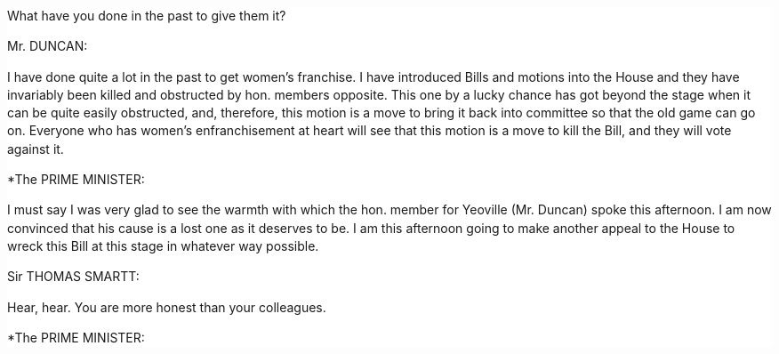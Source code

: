 <p>What have you done in the past to give them it?</p>

</speech>

<speech by="#duncan">

<from>Mr. <person refersTo="hansard_za">DUNCAN</person>:</from>

<p>I have done quite a lot in the past to get women&#x2019;s franchise. I have introduced Bills and motions into the House and they have invariably been killed and obstructed by hon. members opposite. This one by a lucky chance has got beyond the stage when it can be quite easily obstructed, and, therefore, this motion is a move to bring it back into committee so that the old game can go on. Everyone who has women&#x2019;s enfranchisement at heart will see that this motion is a move to kill the Bill, and they will vote against it.</p>

</speech>

<speech by="#prime_minister">

<from>*The <person refersTo="hansard_za">PRIME MINISTER</person>:</from>

<p>I must say I was very glad to see the warmth with which the hon. member for Yeoville (Mr. Duncan) spoke this afternoon. I am now convinced that his cause is a lost one as it deserves to be. I am this afternoon going to make another appeal to the House to wreck this Bill at this stage in whatever way possible.</p>

</speech>

<speech by="#thomas_smartt">

<from>Sir <person refersTo="hansard_za">THOMAS SMARTT</person>:</from>

<p>Hear, hear. You are more honest than your colleagues.</p>

</speech>

<speech by="#prime_minister">

<from>*The <person refersTo="hansard_za">PRIME MINISTER</person>:</from>
